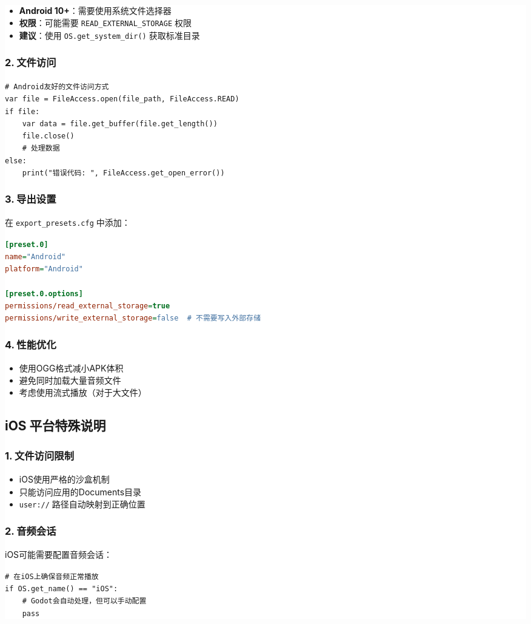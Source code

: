 - **Android 10+**：需要使用系统文件选择器
- **权限**：可能需要 `READ_EXTERNAL_STORAGE` 权限
- **建议**：使用 `OS.get_system_dir()` 获取标准目录

### 2. 文件访问

```gdscript
# Android友好的文件访问方式
var file = FileAccess.open(file_path, FileAccess.READ)
if file:
    var data = file.get_buffer(file.get_length())
    file.close()
    # 处理数据
else:
    print("错误代码: ", FileAccess.get_open_error())
```

### 3. 导出设置

在 `export_presets.cfg` 中添加：

```ini
[preset.0]
name="Android"
platform="Android"

[preset.0.options]
permissions/read_external_storage=true
permissions/write_external_storage=false  # 不需要写入外部存储
```

### 4. 性能优化

- 使用OGG格式减小APK体积
- 避免同时加载大量音频文件
- 考虑使用流式播放（对于大文件）

## iOS 平台特殊说明

### 1. 文件访问限制

- iOS使用严格的沙盒机制
- 只能访问应用的Documents目录
- `user://` 路径自动映射到正确位置

### 2. 音频会话

iOS可能需要配置音频会话：

```gdscript
# 在iOS上确保音频正常播放
if OS.get_name() == "iOS":
    # Godot会自动处理，但可以手动配置
    pass
```
